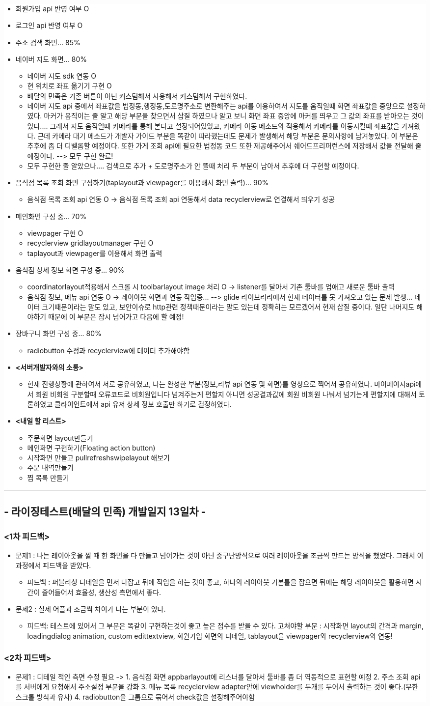   + 회원가입 api 반영 여부 O
  + 로그인 api 반영 여부 O
  + 주소 검색 화면... 85%
+ 네이버 지도 화면... 80%
  + 네이버 지도 sdk 연동 O
  + 현 위치로 좌표 옮기기 구현 O
  + 배달의 민족은 기존 버튼이 아닌 커스텀해서 사용해서 커스텀해서 구현하였다. 
  + 네이버 지도 api 중에서 좌표값을 법정동,행정동,도로명주소로 변환해주는 api를 이용하여서 지도를 움직일때 화면 좌표값을 중앙으로 설정하였다. 마커가 움직이는 줄 알고 해당 부분을 찾으면서 삽질 하였으나 알고 보니 화면 좌표 중앙에 마커를 띄우고 그 값의 좌표를 받아오는 것이었다.... 그래서 지도 움직일때 카메라를 통해 본다고 설정되어있었고, 카메라 이동 메소드와 적용해서 카메라를 이동시킬때 좌표값을 가져왔다. 근데 카메라 대기 메소드가 개발자 가이드 부분을 똑같이 따라했는데도 문제가 발생해서 해당 부분은 문의사항에 남겨놓았다. 이 부분은 추후에 좀 더 디벨롭할 예정이다. 또한 가게 조회 api에 필요한 법정동 코드 또한 제공해주어서 쉐어드프리퍼런스에 저장해서 값을 전달해 줄 예정이다. --> 모두 구현 완료!
  + 모두 구현한 줄 알았으나.... 검색으로 추가 + 도로명주소가 안 뜰때 처리 두 부분이 남아서 추후에 더 구현할 예정이다. 
+ 음식점 목록 조회 화면 구성하기(taplayout과 viewpager를 이용해서 화면 출력)... 90%
  + 음식점 목록 조회 api 연동 O -> 음식점 목록 조회 api 연동해서 data recyclerview로 연결해서 띄우기 성공 
+ 메인화면 구성 중... 70%
  + viewpager 구현 O
  + recyclerview gridlayoutmanager 구현 O
  + taplayout과 viewpager를 이용해서 화면 출력
+ 음식점 상세 정보 화면 구성 중... 90%
  + coordinatorlayout적용해서 스크롤 시 toolbarlayout image 처리 O -> listener를 달아서 기존 툴바를 업애고 새로운 툴바 출력
  + 음식점 정보, 메뉴 api 연동 O -> 레이아웃 화면과 연동 작업중... --> glide 라이브러리에서 현재 데이터를 못 가져오고 있는 문제 발생... 데이터 크기때문이라는 말도 있고, 보안이슈로 http관련 정책때문이라는 말도 있는데 정확히는 모르겠어서 현재 삽질 중이다. 일단 나머지도 해야하기 때문에 이 부분은 잠시 넘어가고 다음에 할 예정! 
+ 장바구니 화면 구성 중... 80%
  + radiobutton 수정과 recyclerview에 데이터 추가해야함

+ **<서버개발자와의 소통>**
  + 현재 진행상황에 관하여서 서로 공유하였고, 나는 완성한 부분(정보,리뷰 api 연동 및 화면)를 영상으로 찍어서 공유하였다. 마이페이지api에서 회원 비회원 구분할때 오류코드로 비회원입니다 넘겨주는게 편할지 아니면 성공결과값에 회원 비회원 나눠서 넘기는게 편할지에 대해서 토론하였고 클라이언트에서 api 유저 상세 정보 호출만 하기로 걸정하였다.

+ **<내일 할 리스트>**
  + 주문화면 layout만들기
  + 메인화면 구현하기(Floating action button)
  + 시작화면 만들고 pullrefreshswipelayout 해보기
  + 주문 내역만들기
  + 찜 목록 만들기
***
## - 라이징테스트(배달의 민족) 개발일지 13일차 -

### <1차 피드백>
+ 문제1 : 나는 레이아웃을 짤 때 한 화면을 다 만들고 넘어가는 것이 아닌 중구난방식으로 여러 레이아웃을 조금씩 만드는 방식을 했었다. 그래서 이과정에서 피드백을 받았다. 
  + 피드백 : 퍼블리싱 디테일을 먼저 다잡고 뒤에 작업을 하는 것이 좋고, 하나의 레이아웃 기본틀을 잡으면 뒤에는 해당 레이아웃을 활용하면 시간이 줄어들어서 효율성, 생산성 측면에서 좋다. 

+ 문제2 : 실제 어플과 조금씩 차이가 나는 부분이 있다.
  + 피드백: 테스트에 있어서 그 부분은 똑같이 구현하는것이 좋고 높은 점수를 받을 수 있다. 고쳐야할 부분 : 시작화면 layout의 간격과 margin, loadingdialog animation, custom edittextview, 회원가입 화면의 디테일, tablayout을 viewpager와 recyclerview와 연동! 

### <2차 피드백>
+ 문제1 : 디테일 적인 측면 수정 필요 -> 1. 음식점 화면 appbarlayout에 리스너를 달아서 툴바를 좀 더 역동적으로 표현할 예정 2. 주소 조회 api를 서버에게 요청해서 주소설정 부분을 강화 3. 메뉴 목록 recyclerview adapter안에 viewholder를 두개를 두어서 출력하는 것이 좋다.(무한 스크롤 방식과 유사) 4. radiobutton을 그룹으로 묶어서 check값을 설정해주어야함
